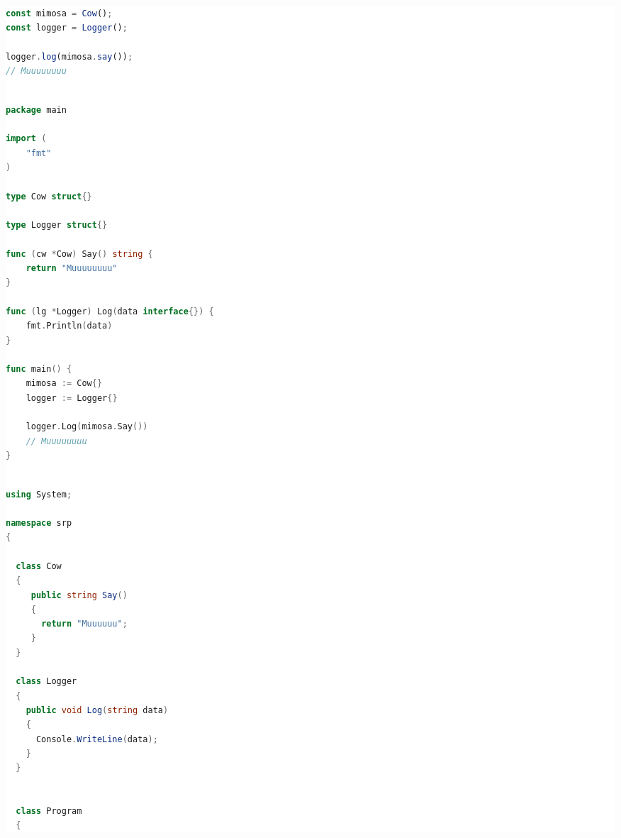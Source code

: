 ```javascript
const mimosa = Cow();
const logger = Logger();

logger.log(mimosa.say());
// Muuuuuuuu

```

```go

package main

import (
	"fmt"
)

type Cow struct{}

type Logger struct{}

func (cw *Cow) Say() string {
	return "Muuuuuuuu"
}

func (lg *Logger) Log(data interface{}) {
	fmt.Println(data)
}

func main() {
	mimosa := Cow{}
	logger := Logger{}

	logger.Log(mimosa.Say())
	// Muuuuuuuu
}

```

```csharp

using System;

namespace srp
{

  class Cow
  {
     public string Say()
     {
       return "Muuuuuu";
     }
  }

  class Logger
  {
    public void Log(string data)
    {
      Console.WriteLine(data);
    }
  }
  

  class Program
  {
```